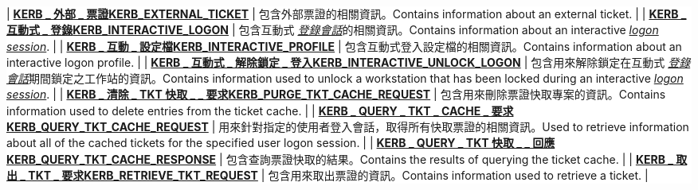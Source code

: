 | [<span data-ttu-id="721a5-326">**KERB \_ 外部 \_ 票證**</span><span class="sxs-lookup"><span data-stu-id="721a5-326">**KERB\_EXTERNAL\_TICKET**</span></span>](/windows/desktop/api/Ntsecapi/ns-ntsecapi-kerb_external_ticket)                                       | <span data-ttu-id="721a5-327">包含外部票證的相關資訊。</span><span class="sxs-lookup"><span data-stu-id="721a5-327">Contains information about an external ticket.</span></span>                                                                                                                                                                                                                                                                                      |
| [<span data-ttu-id="721a5-328">**KERB \_ 互動式 \_ 登錄**</span><span class="sxs-lookup"><span data-stu-id="721a5-328">**KERB\_INTERACTIVE\_LOGON**</span></span>](/windows/desktop/api/Ntsecapi/ns-ntsecapi-kerb_interactive_logon)                                   | <span data-ttu-id="721a5-329">包含互動式 [*登錄會話*](/windows/desktop/SecGloss/l-gly)的相關資訊。</span><span class="sxs-lookup"><span data-stu-id="721a5-329">Contains information about an interactive [*logon session*](/windows/desktop/SecGloss/l-gly).</span></span>                                                                                                                                                                                                |
| [<span data-ttu-id="721a5-330">**KERB \_ 互動 \_ 設定檔**</span><span class="sxs-lookup"><span data-stu-id="721a5-330">**KERB\_INTERACTIVE\_PROFILE**</span></span>](/windows/desktop/api/Ntsecapi/ns-ntsecapi-kerb_interactive_profile)                               | <span data-ttu-id="721a5-331">包含互動式登入設定檔的相關資訊。</span><span class="sxs-lookup"><span data-stu-id="721a5-331">Contains information about an interactive logon profile.</span></span>                                                                                                                                                                                                                                                                            |
| [<span data-ttu-id="721a5-332">**KERB \_ 互動式 \_ 解除鎖定 \_ 登入**</span><span class="sxs-lookup"><span data-stu-id="721a5-332">**KERB\_INTERACTIVE\_UNLOCK\_LOGON**</span></span>](/windows/desktop/api/Ntsecapi/ns-ntsecapi-kerb_interactive_unlock_logon)                    | <span data-ttu-id="721a5-333">包含用來解除鎖定在互動式 [*登錄會話*](/windows/desktop/SecGloss/l-gly)期間鎖定之工作站的資訊。</span><span class="sxs-lookup"><span data-stu-id="721a5-333">Contains information used to unlock a workstation that has been locked during an interactive [*logon session*](/windows/desktop/SecGloss/l-gly).</span></span>                                                                                                                                             |
| [<span data-ttu-id="721a5-334">**KERB \_ 清除 \_ TKT 快取 \_ \_ 要求**</span><span class="sxs-lookup"><span data-stu-id="721a5-334">**KERB\_PURGE\_TKT\_CACHE\_REQUEST**</span></span>](/windows/desktop/api/Ntsecapi/ns-ntsecapi-kerb_purge_tkt_cache_request)                     | <span data-ttu-id="721a5-335">包含用來刪除票證快取專案的資訊。</span><span class="sxs-lookup"><span data-stu-id="721a5-335">Contains information used to delete entries from the ticket cache.</span></span>                                                                                                                                                                                                                                                                  |
| [<span data-ttu-id="721a5-336">**KERB \_ QUERY \_ TKT \_ CACHE \_ 要求**</span><span class="sxs-lookup"><span data-stu-id="721a5-336">**KERB\_QUERY\_TKT\_CACHE\_REQUEST**</span></span>](/windows/desktop/api/Ntsecapi/ns-ntsecapi-kerb_query_tkt_cache_request)                     | <span data-ttu-id="721a5-337">用來針對指定的使用者登入會話，取得所有快取票證的相關資訊。</span><span class="sxs-lookup"><span data-stu-id="721a5-337">Used to retrieve information about all of the cached tickets for the specified user logon session.</span></span>                                                                                                                                                                                                                                  |
| [<span data-ttu-id="721a5-338">**KERB \_ QUERY \_ TKT 快取 \_ \_ 回應**</span><span class="sxs-lookup"><span data-stu-id="721a5-338">**KERB\_QUERY\_TKT\_CACHE\_RESPONSE**</span></span>](/windows/desktop/api/Ntsecapi/ns-ntsecapi-kerb_query_tkt_cache_response)                   | <span data-ttu-id="721a5-339">包含查詢票證快取的結果。</span><span class="sxs-lookup"><span data-stu-id="721a5-339">Contains the results of querying the ticket cache.</span></span>                                                                                                                                                                                                                                                                                  |
| [<span data-ttu-id="721a5-340">**KERB \_ 取出 \_ TKT \_ 要求**</span><span class="sxs-lookup"><span data-stu-id="721a5-340">**KERB\_RETRIEVE\_TKT\_REQUEST**</span></span>](/windows/desktop/api/Ntsecapi/ns-ntsecapi-kerb_retrieve_tkt_request)                            | <span data-ttu-id="721a5-341">包含用來取出票證的資訊。</span><span class="sxs-lookup"><span data-stu-id="721a5-341">Contains information used to retrieve a ticket.</span></span>                                                                                                                                                                                                                                                                                     |